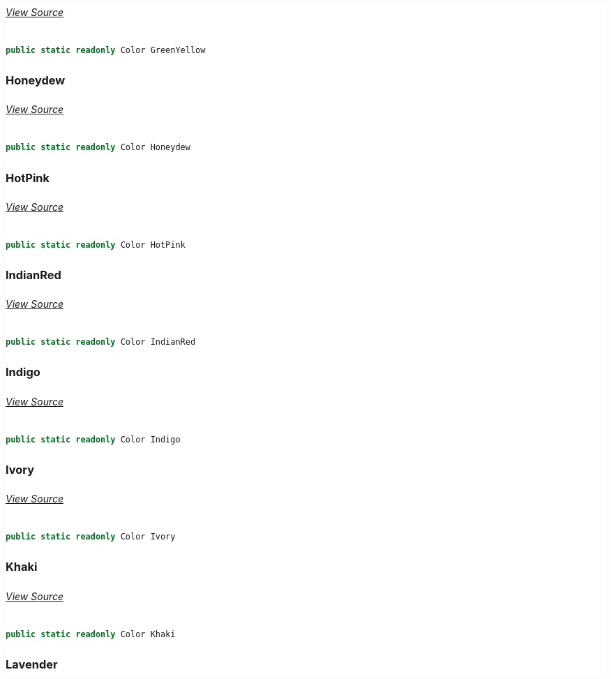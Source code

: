 ###### [View Source](https://github.com/WildernessLabs/Meadow.Contracts.git/blob/develop/Source/Meadow.Contracts/Color.cs#L735)
```csharp title="Declaration"
public static readonly Color GreenYellow
```
### Honeydew

###### [View Source](https://github.com/WildernessLabs/Meadow.Contracts.git/blob/develop/Source/Meadow.Contracts/Color.cs#L736)
```csharp title="Declaration"
public static readonly Color Honeydew
```
### HotPink

###### [View Source](https://github.com/WildernessLabs/Meadow.Contracts.git/blob/develop/Source/Meadow.Contracts/Color.cs#L737)
```csharp title="Declaration"
public static readonly Color HotPink
```
### IndianRed

###### [View Source](https://github.com/WildernessLabs/Meadow.Contracts.git/blob/develop/Source/Meadow.Contracts/Color.cs#L738)
```csharp title="Declaration"
public static readonly Color IndianRed
```
### Indigo

###### [View Source](https://github.com/WildernessLabs/Meadow.Contracts.git/blob/develop/Source/Meadow.Contracts/Color.cs#L739)
```csharp title="Declaration"
public static readonly Color Indigo
```
### Ivory

###### [View Source](https://github.com/WildernessLabs/Meadow.Contracts.git/blob/develop/Source/Meadow.Contracts/Color.cs#L740)
```csharp title="Declaration"
public static readonly Color Ivory
```
### Khaki

###### [View Source](https://github.com/WildernessLabs/Meadow.Contracts.git/blob/develop/Source/Meadow.Contracts/Color.cs#L741)
```csharp title="Declaration"
public static readonly Color Khaki
```
### Lavender
